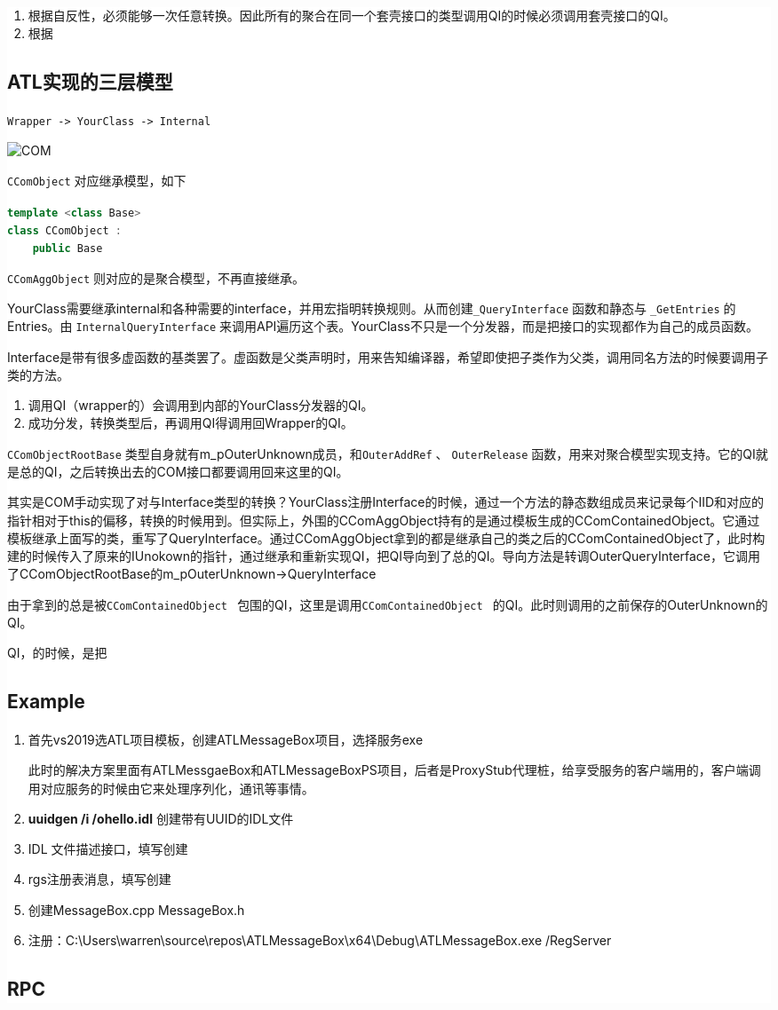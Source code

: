 1. 根据自反性，必须能够一次任意转换。因此所有的聚合在同一个套壳接口的类型调用QI的时候必须调用套壳接口的QI。
2. 根据



## ATL实现的三层模型

`Wrapper -> YourClass -> Internal` 

![COM](COM与RPC/COM.jpg)

`CComObject` 对应继承模型，如下

```cpp
template <class Base>
class CComObject : 
	public Base
```

`CComAggObject` 则对应的是聚合模型，不再直接继承。

YourClass需要继承internal和各种需要的interface，并用宏指明转换规则。从而创建`_QueryInterface` 函数和静态与 `_GetEntries` 的Entries。由 `InternalQueryInterface` 来调用API遍历这个表。YourClass不只是一个分发器，而是把接口的实现都作为自己的成员函数。

Interface是带有很多虚函数的基类罢了。虚函数是父类声明时，用来告知编译器，希望即使把子类作为父类，调用同名方法的时候要调用子类的方法。

1. 调用QI（wrapper的）会调用到内部的YourClass分发器的QI。
2. 成功分发，转换类型后，再调用QI得调用回Wrapper的QI。

`CComObjectRootBase` 类型自身就有m_pOuterUnknown成员，和`OuterAddRef` 、 `OuterRelease` 函数，用来对聚合模型实现支持。它的QI就是总的QI，之后转换出去的COM接口都要调用回来这里的QI。

其实是COM手动实现了对与Interface类型的转换？YourClass注册Interface的时候，通过一个方法的静态数组成员来记录每个IID和对应的指针相对于this的偏移，转换的时候用到。但实际上，外围的CComAggObject持有的是通过模板生成的CComContainedObject。它通过模板继承上面写的类，重写了QueryInterface。通过CComAggObject拿到的都是继承自己的类之后的CComContainedObject了，此时构建的时候传入了原来的IUnokown的指针，通过继承和重新实现QI，把QI导向到了总的QI。导向方法是转调OuterQueryInterface，它调用了CComObjectRootBase的m_pOuterUnknown->QueryInterface

由于拿到的总是被`CComContainedObject ` 包围的QI，这里是调用`CComContainedObject ` 的QI。此时则调用的之前保存的OuterUnknown的QI。

QI，的时候，是把

## Example

1. 首先vs2019选ATL项目模板，创建ATLMessageBox项目，选择服务exe

   此时的解决方案里面有ATLMessgaeBox和ATLMessageBoxPS项目，后者是ProxyStub代理桩，给享受服务的客户端用的，客户端调用对应服务的时候由它来处理序列化，通讯等事情。

2. **uuidgen /i /ohello.idl** 创建带有UUID的IDL文件
3. IDL 文件描述接口，填写创建
4. rgs注册表消息，填写创建

5. 创建MessageBox.cpp MessageBox.h

6. 注册：C:\Users\warren\source\repos\ATLMessageBox\x64\Debug\ATLMessageBox.exe /RegServer



## RPC
